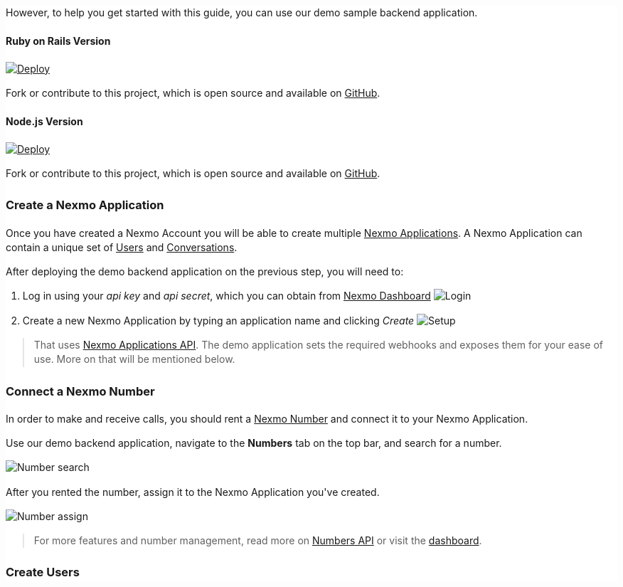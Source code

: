 However, to help you get started with this guide, you can use our demo sample backend application.

#### Ruby on Rails Version

[![Deploy](https://www.herokucdn.com/deploy/button.svg)](https://heroku.com/deploy?template=https://github.com/nexmo-community/contact-center-server-rails)

Fork or contribute to this project, which is open source and available on [GitHub](https://github.com/nexmo-community/contact-center-server-rails).

#### Node.js Version

[![Deploy](https://www.herokucdn.com/deploy/button.svg)](https://heroku.com/deploy?template=https://github.com/nexmo-community/contact-center-server-node)

Fork or contribute to this project, which is open source and available on [GitHub](https://github.com/nexmo-community/contact-center-server-node).

### Create a Nexmo Application

Once you have created a Nexmo Account you will be able to create multiple [Nexmo Applications](/conversation/concepts/application). A Nexmo Application can contain a unique set of [Users](/conversation/concepts/user) and [Conversations](/conversation/concepts/conversation).

After deploying the demo backend application on the previous step, you will need to:

1. Log in using your *api key* and *api secret*, which you can obtain from [Nexmo Dashboard](https://dashboard.nexmo.com/)
![Login](/assets/images/client-sdk/contact-center/login.png)

2. Create a new Nexmo Application by typing an application name and clicking *Create*
![Setup](/assets/images/client-sdk/contact-center/setup.png)

> That uses [Nexmo Applications API](/api/application.v2). The demo application sets the required webhooks and exposes them for your ease of use. More on that will be mentioned below.

### Connect a Nexmo Number

In order to make and receive calls, you should rent a [Nexmo Number](/numbers/overview) and connect it to your Nexmo Application.

Use our demo backend application, navigate to the **Numbers** tab on the top bar, and search for a number.

![Number search](/assets/images/client-sdk/contact-center/numbers-search.png)

After you rented the number, assign it to the Nexmo Application you've created.

![Number assign](/assets/images/client-sdk/contact-center/numbers.png)

> For more features and number management, read more on [Numbers API](/numbers/overview) or visit the [dashboard](https://dashboard.nexmo.com/buy-numbers).

### Create Users
